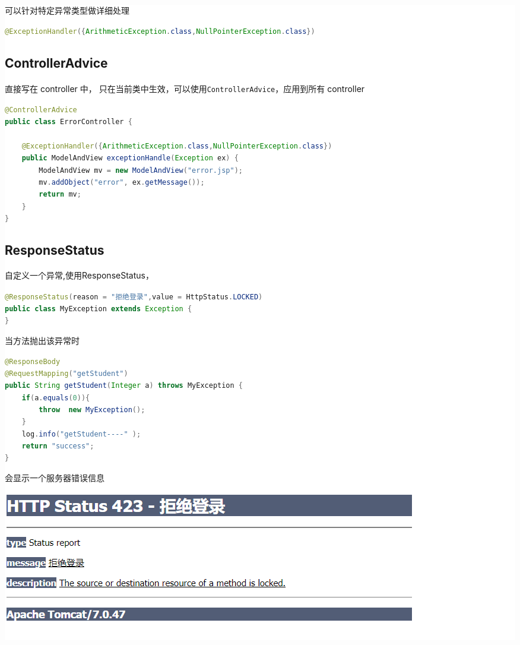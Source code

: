 可以针对特定异常类型做详细处理

```java
@ExceptionHandler({ArithmeticException.class,NullPointerException.class})
```

## ControllerAdvice

直接写在 controller 中， 只在当前类中生效，可以使用`ControllerAdvice`，应用到所有 controller

```java
@ControllerAdvice
public class ErrorController {

    @ExceptionHandler({ArithmeticException.class,NullPointerException.class})
    public ModelAndView exceptionHandle(Exception ex) {
        ModelAndView mv = new ModelAndView("error.jsp");
        mv.addObject("error", ex.getMessage());
        return mv;
    }
}
```

## ResponseStatus

自定义一个异常,使用ResponseStatus，

```java
@ResponseStatus(reason = "拒绝登录",value = HttpStatus.LOCKED)
public class MyException extends Exception {
}
```

当方法抛出该异常时

```java
@ResponseBody
@RequestMapping("getStudent")
public String getStudent(Integer a) throws MyException {
    if(a.equals(0)){
        throw  new MyException();
    }
    log.info("getStudent----" );
    return "success";
}
```

会显示一个服务器错误信息

![](img/ex01.png)
